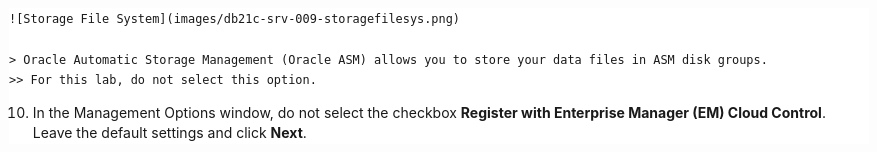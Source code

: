     ![Storage File System](images/db21c-srv-009-storagefilesys.png)

	> Oracle Automatic Storage Management (Oracle ASM) allows you to store your data files in ASM disk groups. 
	>> For this lab, do not select this option.

10. In the Management Options window, do not select the checkbox **Register with Enterprise Manager (EM) Cloud Control**. Leave the default settings and click **Next**.
